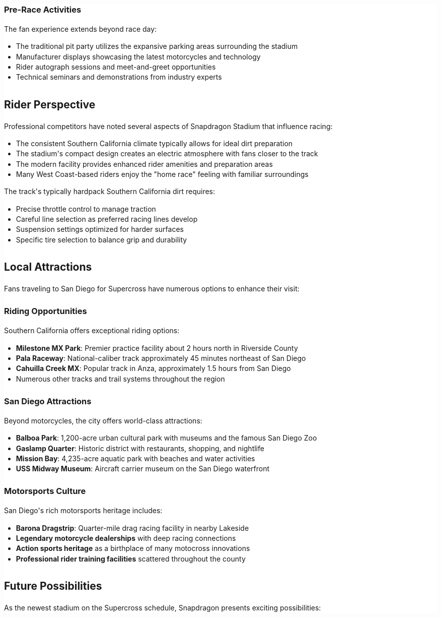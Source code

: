 ### Pre-Race Activities
The fan experience extends beyond race day:
- The traditional pit party utilizes the expansive parking areas surrounding the stadium
- Manufacturer displays showcasing the latest motorcycles and technology
- Rider autograph sessions and meet-and-greet opportunities
- Technical seminars and demonstrations from industry experts

## Rider Perspective

Professional competitors have noted several aspects of Snapdragon Stadium that influence racing:

- The consistent Southern California climate typically allows for ideal dirt preparation
- The stadium's compact design creates an electric atmosphere with fans closer to the track
- The modern facility provides enhanced rider amenities and preparation areas
- Many West Coast-based riders enjoy the "home race" feeling with familiar surroundings

The track's typically hardpack Southern California dirt requires:
- Precise throttle control to manage traction
- Careful line selection as preferred racing lines develop
- Suspension settings optimized for harder surfaces
- Specific tire selection to balance grip and durability

## Local Attractions

Fans traveling to San Diego for Supercross have numerous options to enhance their visit:

### Riding Opportunities
Southern California offers exceptional riding options:
- **Milestone MX Park**: Premier practice facility about 2 hours north in Riverside County
- **Pala Raceway**: National-caliber track approximately 45 minutes northeast of San Diego
- **Cahuilla Creek MX**: Popular track in Anza, approximately 1.5 hours from San Diego
- Numerous other tracks and trail systems throughout the region

### San Diego Attractions
Beyond motorcycles, the city offers world-class attractions:
- **Balboa Park**: 1,200-acre urban cultural park with museums and the famous San Diego Zoo
- **Gaslamp Quarter**: Historic district with restaurants, shopping, and nightlife
- **Mission Bay**: 4,235-acre aquatic park with beaches and water activities
- **USS Midway Museum**: Aircraft carrier museum on the San Diego waterfront

### Motorsports Culture
San Diego's rich motorsports heritage includes:
- **Barona Dragstrip**: Quarter-mile drag racing facility in nearby Lakeside
- **Legendary motorcycle dealerships** with deep racing connections
- **Action sports heritage** as a birthplace of many motocross innovations
- **Professional rider training facilities** scattered throughout the county

## Future Possibilities

As the newest stadium on the Supercross schedule, Snapdragon presents exciting possibilities:

